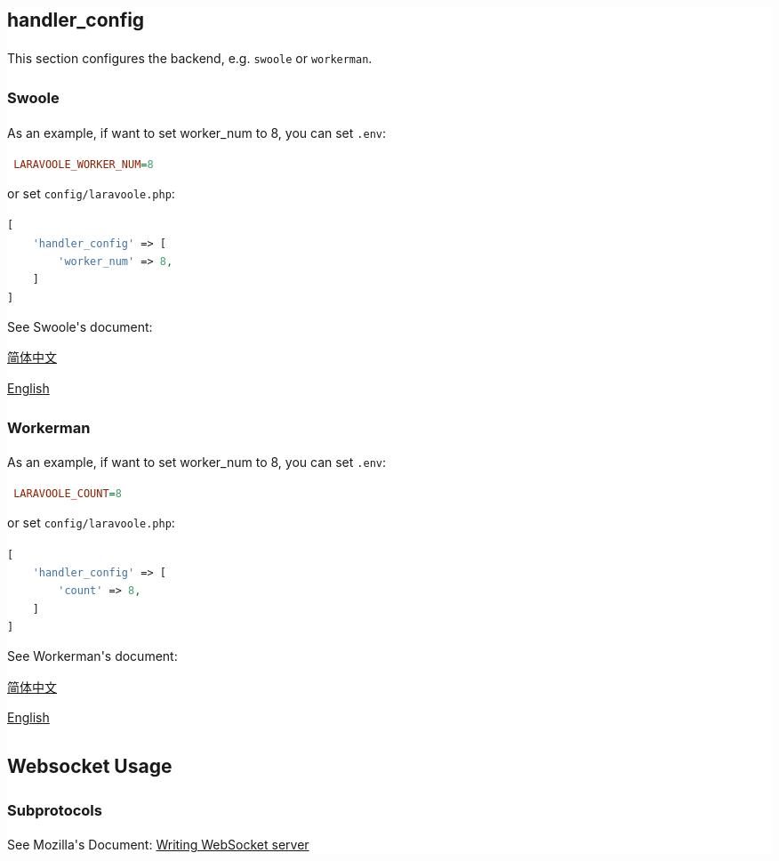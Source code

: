 ## handler_config

This section configures the backend, e.g. `swoole` or `workerman`.

### Swoole

As an example, if want to set worker_num to 8, you can set `.env`:

```INI
 LARAVOOLE_WORKER_NUM=8
```

or set `config/laravoole.php`:
```php
[
    'handler_config' => [
        'worker_num' => 8,
    ]
]
```

See Swoole's document:

[简体中文](http://wiki.swoole.com/wiki/page/274.html)

[English](https://cdn.rawgit.com/tchiotludo/swoole-ide-helper/dd73ce0dd949870daebbf3e8fee64361858422a1/docs/classes/swoole_server.html#method_set)

### Workerman

As an example, if want to set worker_num to 8, you can set `.env`:

```INI
 LARAVOOLE_COUNT=8
```

or set `config/laravoole.php`:
```php
[
    'handler_config' => [
        'count' => 8,
    ]
]
```

See Workerman's document:

[简体中文](http://doc3.workerman.net/worker-development/property.html)

[English](http://wiki.workerman.net/Workerman_documentation#Properties)

## Websocket Usage

### Subprotocols

See Mozilla's Document: [Writing WebSocket server](https://developer.mozilla.org/en-US/docs/Web/API/WebSockets_API/Writing_WebSocket_servers#Subprotocols)

